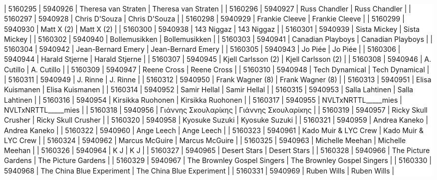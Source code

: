 | 5160295 | 5940926 | Theresa van Straten | Theresa van Straten |
| 5160296 | 5940927 | Russ Chandler | Russ Chandler |
| 5160297 | 5940928 | Chris D'Souza | Chris D'Souza |
| 5160298 | 5940929 | Frankie Cleeve | Frankie Cleeve |
| 5160299 | 5940930 | Matt X (2) | Matt X (2) |
| 5160300 | 5940938 | 143 Niggaz | 143 Niggaz |
| 5160301 | 5940939 | Sista Mickey | Sista Mickey |
| 5160302 | 5940940 | Bollemusikken | Bollemusikken |
| 5160303 | 5940941 | Canadian Playboys | Canadian Playboys |
| 5160304 | 5940942 | Jean-Bernard Emery | Jean-Bernard Emery |
| 5160305 | 5940943 | Jo Piée | Jo Piée |
| 5160306 | 5940944 | Harald Stjerne | Harald Stjerne |
| 5160307 | 5940945 | Kjell Carlsson (2) | Kjell Carlsson (2) |
| 5160308 | 5940946 | A. Cutillo | A. Cutillo |
| 5160309 | 5940947 | Reene Cross | Reene Cross |
| 5160310 | 5940948 | Tech Dynamical | Tech Dynamical |
| 5160311 | 5940949 | J. Rinne | J. Rinne |
| 5160312 | 5940950 | Frank Wagner (8) | Frank Wagner (8) |
| 5160313 | 5940951 | Elisa Kuismanen | Elisa Kuismanen |
| 5160314 | 5940952 | Samir Hellal | Samir Hellal |
| 5160315 | 5940953 | Salla Lahtinen | Salla Lahtinen |
| 5160316 | 5940954 | Kirsikka Ruohonen | Kirsikka Ruohonen |
| 5160317 | 5940955 | NVLTxNRTTL_____mies | NVLTxNRTTL_____mies |
| 5160318 | 5940956 | Γιάννης Σκουλαρίκης | Γιάννης Σκουλαρίκης |
| 5160319 | 5940957 | Ricky Skull Crusher | Ricky Skull Crusher |
| 5160320 | 5940958 | Kyosuke Suzuki | Kyosuke Suzuki |
| 5160321 | 5940959 | Andrea Kaneko | Andrea Kaneko |
| 5160322 | 5940960 | Ange Leech | Ange Leech |
| 5160323 | 5940961 | Kado Muir & LYC Crew | Kado Muir & LYC Crew |
| 5160324 | 5940962 | Marcus McGuire | Marcus McGuire |
| 5160325 | 5940963 | Michelle Meehan | Michelle Meehan |
| 5160326 | 5940964 | K J | K J |
| 5160327 | 5940965 | Desert Stars | Desert Stars |
| 5160328 | 5940966 | The Picture Gardens | The Picture Gardens |
| 5160329 | 5940967 | The Brownley Gospel Singers | The Brownley Gospel Singers |
| 5160330 | 5940968 | The China Blue Experiment | The China Blue Experiment |
| 5160331 | 5940969 | Ruben Wills | Ruben Wills |